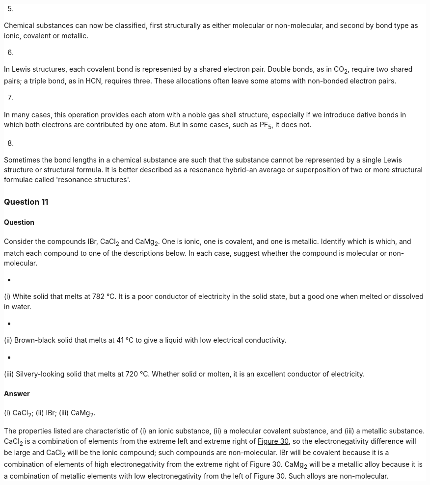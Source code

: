 
5. 
Chemical substances can now be classified, first structurally as either molecular or non-molecular, and second by bond type as ionic, covalent or metallic.


6. 
In Lewis structures, each covalent bond is represented by a shared electron pair. Double bonds, as in CO<sub xmlns:str="http://exslt.org/strings">2</sub>, require two shared pairs; a triple bond, as in HCN, requires three. These allocations often leave some atoms with non-bonded electron pairs.


7. 
In many cases, this operation provides each atom with a noble gas shell structure, especially if we introduce dative bonds in which both electrons are contributed by one atom. But in some cases, such as PF<sub xmlns:str="http://exslt.org/strings">5</sub>, it does not.


8. 
Sometimes the bond lengths in a chemical substance are such that the substance cannot be represented by a single Lewis structure or structural formula. It is better described as a resonance hybrid-an average or superposition of two or more structural formulae called 'resonance structures'.





### Question 11


#### Question

Consider the compounds IBr, CaCl<sub xmlns:str="http://exslt.org/strings">2</sub> and CaMg<sub xmlns:str="http://exslt.org/strings">2</sub>. One is ionic, one is covalent, and one is metallic. Identify which is which, and match each compound to one of the descriptions below. In each case, suggest whether the compound is molecular or non-molecular.

* 
(i) White solid that melts at 782 °C. It is a poor conductor of electricity in the solid state, but a good one when melted or dissolved in water.


* 
(ii) Brown-black solid that melts at 41 °C to give a liquid with low electrical conductivity.


* 
(iii) Silvery-looking solid that melts at 720 °C. Whether solid or molten, it is an excellent conductor of electricity.



#### Answer

(i) CaCl<sub xmlns:str="http://exslt.org/strings">2</sub>; (ii) IBr; (iii) CaMg<sub xmlns:str="http://exslt.org/strings">2</sub>.

The properties listed are characteristic of (i) an ionic substance, (ii) a molecular covalent substance, and (iii) a metallic substance. CaCl<sub xmlns:str="http://exslt.org/strings">2</sub> is a combination of elements from the extreme left and extreme right of <a xmlns:str="http://exslt.org/strings" href="">Figure 30</a>, so the electronegativity difference will be large and CaCl<sub xmlns:str="http://exslt.org/strings">2</sub> will be the ionic compound; such compounds are non-molecular. IBr will be covalent because it is a combination of elements of high electronegativity from the extreme right of Figure 30. CaMg<sub xmlns:str="http://exslt.org/strings">2</sub> will be a metallic alloy because it is a combination of metallic elements with low electronegativity from the left of Figure 30. Such alloys are non-molecular.
